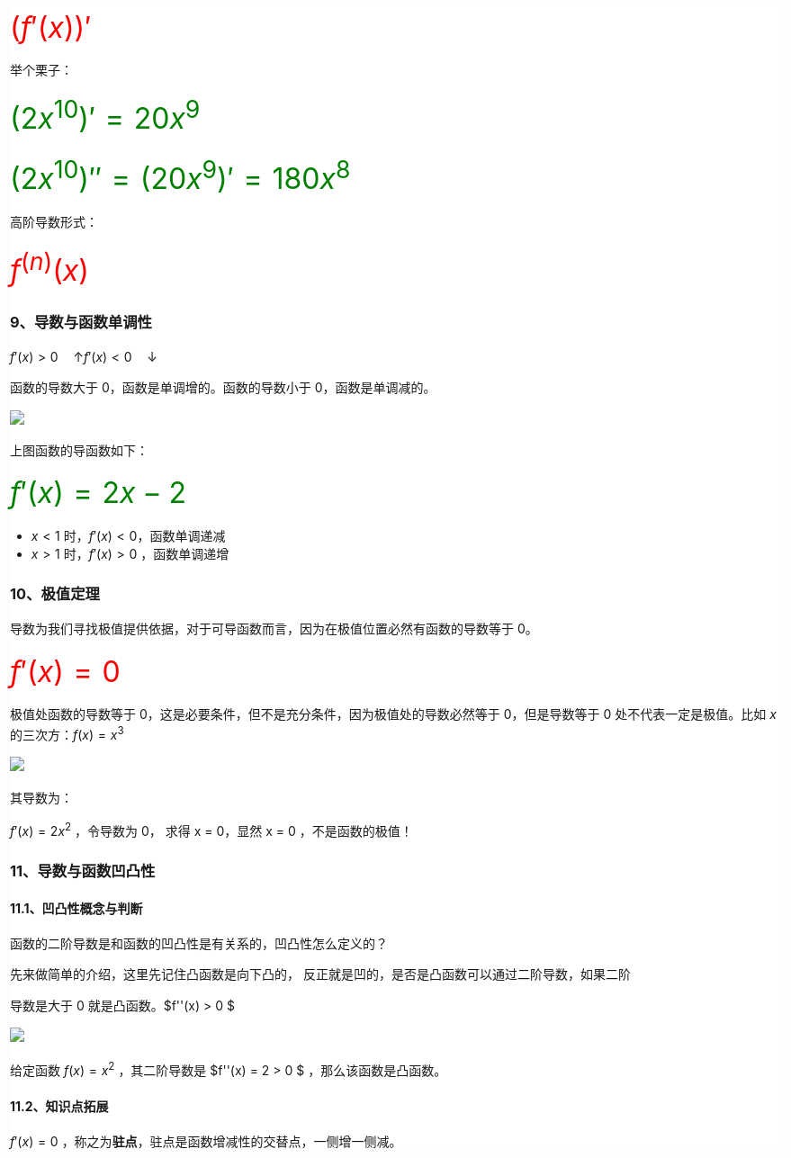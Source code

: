 <font size = 6 color = 'red'>$(f'(x))'$</font>

举个栗子：

<font size = 6 color = 'green'>$(2x^{10})' = 20x^9$</font>

<font size = 6 color = 'green'>$(2x^{10})'' = (20x^9)' = 180x^8$​</font>

高阶导数形式：

<font size = 6  color = 'red'>$f^{(n)}(x)$</font>

### 9、导数与函数单调性

$f'(x) > 0 \quad \uparrow$​ $f'(x) < 0 \quad \downarrow$

函数的导数大于 0，函数是单调增的。函数的导数小于 0，函数是单调减的。

![](https://assets.ng-tech.icu/book/%E7%A8%8B%E5%BA%8F%E5%91%98%E6%95%B0%E5%AD%A6/8-单调性.png)

上图函数的导函数如下：

<font size = 6 color = 'green'>$f'(x) = 2x - 2$</font>

- $x < 1$​ 时，$f'(x) < 0$​ ，函数单调递减
- $x > 1$ 时，$f'(x) > 0$ ，函数单调递增

### 10、极值定理

导数为我们寻找极值提供依据，对于可导函数而言，因为在极值位置必然有函数的导数等于 0。

<font size = 6 color = 'red'>$f'(x) = 0$​</font>

极值处函数的导数等于 0，这是必要条件，但不是充分条件，因为极值处的导数必然等于 0，但是导数等于 0 处不代表一定是极值。比如 $x$​ 的三次方：$f(x) = x^3$

![](https://assets.ng-tech.icu/book/%E7%A8%8B%E5%BA%8F%E5%91%98%E6%95%B0%E5%AD%A6/9-极值.png)

其导数为：

$f'(x)=2x^2$ ，令导数为 0， 求得 x = 0，显然 x = 0 ，不是函数的极值！

### 11、导数与函数凹凸性

#### 11.1、凹凸性概念与判断

函数的二阶导数是和函数的凹凸性是有关系的，凹凸性怎么定义的？

先来做简单的介绍，这里先记住凸函数是向下凸的， 反正就是凹的，是否是凸函数可以通过二阶导数，如果二阶

导数是大于 0 就是凸函数。$f''(x) > 0 $

![](https://assets.ng-tech.icu/book/%E7%A8%8B%E5%BA%8F%E5%91%98%E6%95%B0%E5%AD%A6/10-函数凹凸.png)

给定函数 $f(x) = x^2$ ，其二阶导数是 $f''(x) = 2 > 0 $​ ，那么该函数是凸函数。

#### 11.2、知识点拓展

$f'(x) = 0$ ，称之为**驻点**，驻点是函数增减性的交替点，一侧增一侧减。
